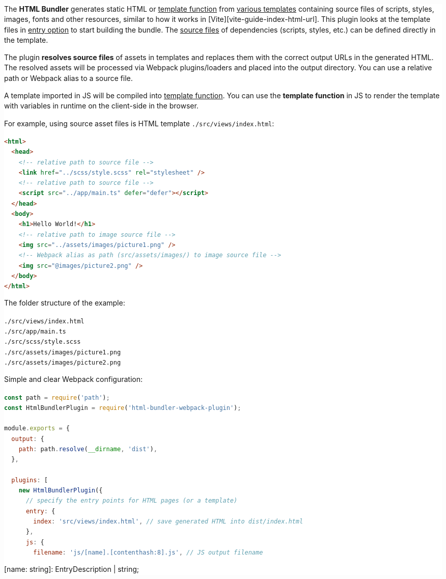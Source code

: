 The **HTML Bundler** generates static HTML or [template function](#template-in-js)
from [various templates](#template-engine) containing source files of scripts,
styles, images, fonts and other resources, similar to how it works in
[Vite][vite-guide-index-html-url]. This plugin looks at the template files
in [entry option](#option-entry) to start building the bundle.
The [source files](#loader-option-sources) of dependencies (scripts, styles,
etc.) can be defined directly in the template.

The plugin **resolves source files** of assets in templates and replaces them
with the correct output URLs in the generated HTML. The resolved assets will be
processed via Webpack plugins/loaders and placed into the output directory.
You can use a relative path or Webpack alias to a source file.

A template imported in JS will be compiled into [template function](#template-in-js).
You can use the **template function** in JS to render the template with variables
in runtime on the client-side in the browser.



For example, using source asset files is HTML template `./src/views/index.html`:

```html
<html>
  <head>
    <!-- relative path to source file -->
    <link href="../scss/style.scss" rel="stylesheet" />
    <!-- relative path to source file -->
    <script src="../app/main.ts" defer="defer"></script>
  </head>
  <body>
    <h1>Hello World!</h1>
    <!-- relative path to image source file -->
    <img src="../assets/images/picture1.png" />
    <!-- Webpack alias as path (src/assets/images/) to image source file -->
    <img src="@images/picture2.png" />
  </body>
</html>
```

The folder structure of the example:

```text
./src/views/index.html
./src/app/main.ts
./src/scss/style.scss
./src/assets/images/picture1.png
./src/assets/images/picture2.png
```



Simple and clear Webpack configuration:

```js
const path = require('path');
const HtmlBundlerPlugin = require('html-bundler-webpack-plugin');

module.exports = {
  output: {
    path: path.resolve(__dirname, 'dist'),
  },

  plugins: [
    new HtmlBundlerPlugin({
      // specify the entry points for HTML pages (or a template)
      entry: {
        index: 'src/views/index.html', // save generated HTML into dist/index.html
      },
      js: {
        filename: 'js/[name].[contenthash:8].js', // JS output filename
```

  [name: string]: EntryDescription | string;